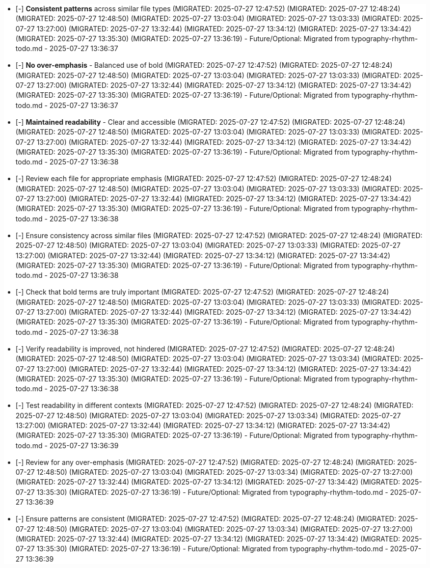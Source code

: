 - [-] **Consistent patterns** across similar file types (MIGRATED: 2025-07-27 12:47:52) (MIGRATED: 2025-07-27 12:48:24) (MIGRATED: 2025-07-27 12:48:50) (MIGRATED: 2025-07-27 13:03:04) (MIGRATED: 2025-07-27 13:03:33) (MIGRATED: 2025-07-27 13:27:00) (MIGRATED: 2025-07-27 13:32:44) (MIGRATED: 2025-07-27 13:34:12) (MIGRATED: 2025-07-27 13:34:42) (MIGRATED: 2025-07-27 13:35:30) (MIGRATED: 2025-07-27 13:36:19) - Future/Optional: Migrated from typography-rhythm-todo.md - 2025-07-27 13:36:37

- [-] **No over-emphasis** - Balanced use of bold (MIGRATED: 2025-07-27 12:47:52) (MIGRATED: 2025-07-27 12:48:24) (MIGRATED: 2025-07-27 12:48:50) (MIGRATED: 2025-07-27 13:03:04) (MIGRATED: 2025-07-27 13:03:33) (MIGRATED: 2025-07-27 13:27:00) (MIGRATED: 2025-07-27 13:32:44) (MIGRATED: 2025-07-27 13:34:12) (MIGRATED: 2025-07-27 13:34:42) (MIGRATED: 2025-07-27 13:35:30) (MIGRATED: 2025-07-27 13:36:19) - Future/Optional: Migrated from typography-rhythm-todo.md - 2025-07-27 13:36:37

- [-] **Maintained readability** - Clear and accessible (MIGRATED: 2025-07-27 12:47:52) (MIGRATED: 2025-07-27 12:48:24) (MIGRATED: 2025-07-27 12:48:50) (MIGRATED: 2025-07-27 13:03:04) (MIGRATED: 2025-07-27 13:03:33) (MIGRATED: 2025-07-27 13:27:00) (MIGRATED: 2025-07-27 13:32:44) (MIGRATED: 2025-07-27 13:34:12) (MIGRATED: 2025-07-27 13:34:42) (MIGRATED: 2025-07-27 13:35:30) (MIGRATED: 2025-07-27 13:36:19) - Future/Optional: Migrated from typography-rhythm-todo.md - 2025-07-27 13:36:38

- [-] Review each file for appropriate emphasis (MIGRATED: 2025-07-27 12:47:52) (MIGRATED: 2025-07-27 12:48:24) (MIGRATED: 2025-07-27 12:48:50) (MIGRATED: 2025-07-27 13:03:04) (MIGRATED: 2025-07-27 13:03:33) (MIGRATED: 2025-07-27 13:27:00) (MIGRATED: 2025-07-27 13:32:44) (MIGRATED: 2025-07-27 13:34:12) (MIGRATED: 2025-07-27 13:34:42) (MIGRATED: 2025-07-27 13:35:30) (MIGRATED: 2025-07-27 13:36:19) - Future/Optional: Migrated from typography-rhythm-todo.md - 2025-07-27 13:36:38

- [-] Ensure consistency across similar files (MIGRATED: 2025-07-27 12:47:52) (MIGRATED: 2025-07-27 12:48:24) (MIGRATED: 2025-07-27 12:48:50) (MIGRATED: 2025-07-27 13:03:04) (MIGRATED: 2025-07-27 13:03:33) (MIGRATED: 2025-07-27 13:27:00) (MIGRATED: 2025-07-27 13:32:44) (MIGRATED: 2025-07-27 13:34:12) (MIGRATED: 2025-07-27 13:34:42) (MIGRATED: 2025-07-27 13:35:30) (MIGRATED: 2025-07-27 13:36:19) - Future/Optional: Migrated from typography-rhythm-todo.md - 2025-07-27 13:36:38

- [-] Check that bold terms are truly important (MIGRATED: 2025-07-27 12:47:52) (MIGRATED: 2025-07-27 12:48:24) (MIGRATED: 2025-07-27 12:48:50) (MIGRATED: 2025-07-27 13:03:04) (MIGRATED: 2025-07-27 13:03:33) (MIGRATED: 2025-07-27 13:27:00) (MIGRATED: 2025-07-27 13:32:44) (MIGRATED: 2025-07-27 13:34:12) (MIGRATED: 2025-07-27 13:34:42) (MIGRATED: 2025-07-27 13:35:30) (MIGRATED: 2025-07-27 13:36:19) - Future/Optional: Migrated from typography-rhythm-todo.md - 2025-07-27 13:36:38

- [-] Verify readability is improved, not hindered (MIGRATED: 2025-07-27 12:47:52) (MIGRATED: 2025-07-27 12:48:24) (MIGRATED: 2025-07-27 12:48:50) (MIGRATED: 2025-07-27 13:03:04) (MIGRATED: 2025-07-27 13:03:34) (MIGRATED: 2025-07-27 13:27:00) (MIGRATED: 2025-07-27 13:32:44) (MIGRATED: 2025-07-27 13:34:12) (MIGRATED: 2025-07-27 13:34:42) (MIGRATED: 2025-07-27 13:35:30) (MIGRATED: 2025-07-27 13:36:19) - Future/Optional: Migrated from typography-rhythm-todo.md - 2025-07-27 13:36:38

- [-] Test readability in different contexts (MIGRATED: 2025-07-27 12:47:52) (MIGRATED: 2025-07-27 12:48:24) (MIGRATED: 2025-07-27 12:48:50) (MIGRATED: 2025-07-27 13:03:04) (MIGRATED: 2025-07-27 13:03:34) (MIGRATED: 2025-07-27 13:27:00) (MIGRATED: 2025-07-27 13:32:44) (MIGRATED: 2025-07-27 13:34:12) (MIGRATED: 2025-07-27 13:34:42) (MIGRATED: 2025-07-27 13:35:30) (MIGRATED: 2025-07-27 13:36:19) - Future/Optional: Migrated from typography-rhythm-todo.md - 2025-07-27 13:36:39

- [-] Review for any over-emphasis (MIGRATED: 2025-07-27 12:47:52) (MIGRATED: 2025-07-27 12:48:24) (MIGRATED: 2025-07-27 12:48:50) (MIGRATED: 2025-07-27 13:03:04) (MIGRATED: 2025-07-27 13:03:34) (MIGRATED: 2025-07-27 13:27:00) (MIGRATED: 2025-07-27 13:32:44) (MIGRATED: 2025-07-27 13:34:12) (MIGRATED: 2025-07-27 13:34:42) (MIGRATED: 2025-07-27 13:35:30) (MIGRATED: 2025-07-27 13:36:19) - Future/Optional: Migrated from typography-rhythm-todo.md - 2025-07-27 13:36:39

- [-] Ensure patterns are consistent (MIGRATED: 2025-07-27 12:47:52) (MIGRATED: 2025-07-27 12:48:24) (MIGRATED: 2025-07-27 12:48:50) (MIGRATED: 2025-07-27 13:03:04) (MIGRATED: 2025-07-27 13:03:34) (MIGRATED: 2025-07-27 13:27:00) (MIGRATED: 2025-07-27 13:32:44) (MIGRATED: 2025-07-27 13:34:12) (MIGRATED: 2025-07-27 13:34:42) (MIGRATED: 2025-07-27 13:35:30) (MIGRATED: 2025-07-27 13:36:19) - Future/Optional: Migrated from typography-rhythm-todo.md - 2025-07-27 13:36:39
